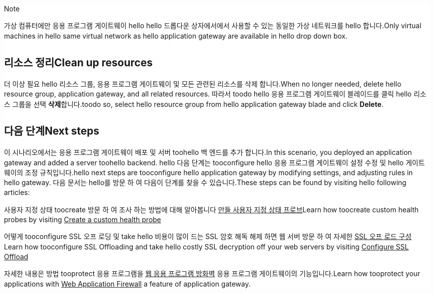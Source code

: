    > [!NOTE]
   > <span data-ttu-id="79bda-206">가상 컴퓨터에만 응용 프로그램 게이트웨이 hello hello 드롭다운 상자에서에서 사용할 수 있는 동일한 가상 네트워크를 hello 합니다.</span><span class="sxs-lookup"><span data-stu-id="79bda-206">Only virtual machines in hello same virtual network as hello application gateway are available in hello drop down box.</span></span>

## <a name="clean-up-resources"></a><span data-ttu-id="79bda-207">리소스 정리</span><span class="sxs-lookup"><span data-stu-id="79bda-207">Clean up resources</span></span>

<span data-ttu-id="79bda-208">더 이상 필요 hello 리소스 그룹, 응용 프로그램 게이트웨이 및 모든 관련된 리소스를 삭제 합니다.</span><span class="sxs-lookup"><span data-stu-id="79bda-208">When no longer needed, delete hello resource group, application gateway, and all related resources.</span></span> <span data-ttu-id="79bda-209">따라서 toodo hello 응용 프로그램 게이트웨이 블레이드를 클릭 hello 리소스 그룹을 선택 **삭제**합니다.</span><span class="sxs-lookup"><span data-stu-id="79bda-209">toodo so, select hello resource group from hello application gateway blade and click **Delete**.</span></span>

## <a name="next-steps"></a><span data-ttu-id="79bda-210">다음 단계</span><span class="sxs-lookup"><span data-stu-id="79bda-210">Next steps</span></span>

<span data-ttu-id="79bda-211">이 시나리오에서는 응용 프로그램 게이트웨이 배포 및 서버 toohello 백 엔드를 추가 합니다.</span><span class="sxs-lookup"><span data-stu-id="79bda-211">In this scenario, you deployed an application gateway and added a server toohello backend.</span></span> <span data-ttu-id="79bda-212">hello 다음 단계는 tooconfigure hello 응용 프로그램 게이트웨이 설정 수정 및 hello 게이트웨이의 조정 규칙입니다.</span><span class="sxs-lookup"><span data-stu-id="79bda-212">hello next steps are tooconfigure hello application gateway by modifying settings, and adjusting rules in hello gateway.</span></span> <span data-ttu-id="79bda-213">다음 문서는 hello를 방문 하 여 다음이 단계를 찾을 수 있습니다.</span><span class="sxs-lookup"><span data-stu-id="79bda-213">These steps can be found by visiting hello following articles:</span></span>

<span data-ttu-id="79bda-214">사용자 지정 상태 toocreate 방문 하 여 조사 하는 방법에 대해 알아봅니다 [만들 사용자 지정 상태 프로브](application-gateway-create-probe-portal.md)</span><span class="sxs-lookup"><span data-stu-id="79bda-214">Learn how toocreate custom health probes by visiting [Create a custom health probe](application-gateway-create-probe-portal.md)</span></span>

<span data-ttu-id="79bda-215">어떻게 tooconfigure SSL 오프 로딩 및 take hello 비용이 많이 드는 SSL 암호 해독 해제 하면 웹 서버 방문 하 여 자세한 [SSL 오프 로드 구성](application-gateway-ssl-portal.md)</span><span class="sxs-lookup"><span data-stu-id="79bda-215">Learn how tooconfigure SSL Offloading and take hello costly SSL decryption off your web servers by visiting [Configure SSL Offload](application-gateway-ssl-portal.md)</span></span>

<span data-ttu-id="79bda-216">자세한 내용은 방법 tooprotect 응용 프로그램을 [웹 응용 프로그램 방화벽](application-gateway-webapplicationfirewall-overview.md) 응용 프로그램 게이트웨이의 기능입니다.</span><span class="sxs-lookup"><span data-stu-id="79bda-216">Learn how tooprotect your applications with [Web Application Firewall](application-gateway-webapplicationfirewall-overview.md) a feature of application gateway.</span></span>


[1]: ./media/application-gateway-create-gateway-portal/figure1.png
[2]: ./media/application-gateway-create-gateway-portal/figure2.png
[3]: ./media/application-gateway-create-gateway-portal/figure3.png
[4]: ./media/application-gateway-create-gateway-portal/figure4.png
[5]: ./media/application-gateway-create-gateway-portal/figure5.png
[scenario]: ./media/application-gateway-create-gateway-portal/scenario.png
